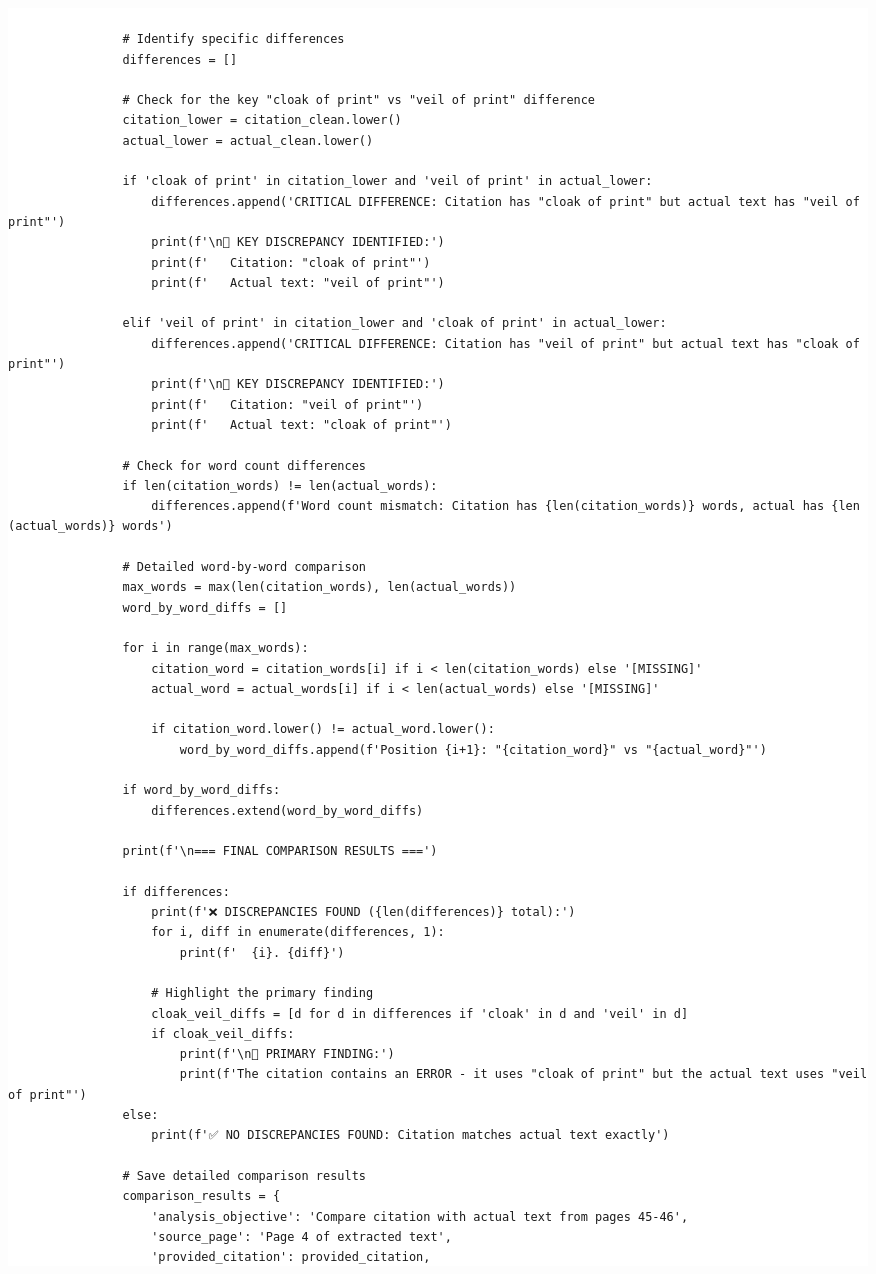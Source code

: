 ```
                
                # Identify specific differences
                differences = []
                
                # Check for the key "cloak of print" vs "veil of print" difference
                citation_lower = citation_clean.lower()
                actual_lower = actual_clean.lower()
                
                if 'cloak of print' in citation_lower and 'veil of print' in actual_lower:
                    differences.append('CRITICAL DIFFERENCE: Citation has "cloak of print" but actual text has "veil of print"')
                    print(f'\n🚨 KEY DISCREPANCY IDENTIFIED:')
                    print(f'   Citation: "cloak of print"')
                    print(f'   Actual text: "veil of print"')
                
                elif 'veil of print' in citation_lower and 'cloak of print' in actual_lower:
                    differences.append('CRITICAL DIFFERENCE: Citation has "veil of print" but actual text has "cloak of print"')
                    print(f'\n🚨 KEY DISCREPANCY IDENTIFIED:')
                    print(f'   Citation: "veil of print"')
                    print(f'   Actual text: "cloak of print"')
                
                # Check for word count differences
                if len(citation_words) != len(actual_words):
                    differences.append(f'Word count mismatch: Citation has {len(citation_words)} words, actual has {len(actual_words)} words')
                
                # Detailed word-by-word comparison
                max_words = max(len(citation_words), len(actual_words))
                word_by_word_diffs = []
                
                for i in range(max_words):
                    citation_word = citation_words[i] if i < len(citation_words) else '[MISSING]'
                    actual_word = actual_words[i] if i < len(actual_words) else '[MISSING]'
                    
                    if citation_word.lower() != actual_word.lower():
                        word_by_word_diffs.append(f'Position {i+1}: "{citation_word}" vs "{actual_word}"')
                
                if word_by_word_diffs:
                    differences.extend(word_by_word_diffs)
                
                print(f'\n=== FINAL COMPARISON RESULTS ===')
                
                if differences:
                    print(f'❌ DISCREPANCIES FOUND ({len(differences)} total):')
                    for i, diff in enumerate(differences, 1):
                        print(f'  {i}. {diff}')
                    
                    # Highlight the primary finding
                    cloak_veil_diffs = [d for d in differences if 'cloak' in d and 'veil' in d]
                    if cloak_veil_diffs:
                        print(f'\n🎯 PRIMARY FINDING:')
                        print(f'The citation contains an ERROR - it uses "cloak of print" but the actual text uses "veil of print"')
                else:
                    print(f'✅ NO DISCREPANCIES FOUND: Citation matches actual text exactly')
                
                # Save detailed comparison results
                comparison_results = {
                    'analysis_objective': 'Compare citation with actual text from pages 45-46',
                    'source_page': 'Page 4 of extracted text',
                    'provided_citation': provided_citation,
```